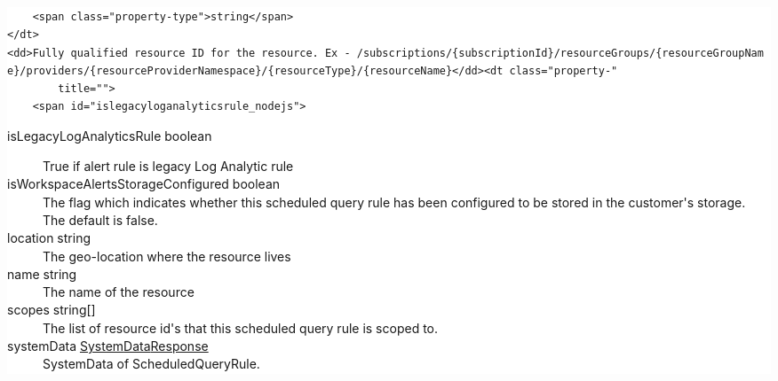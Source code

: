         <span class="property-type">string</span>
    </dt>
    <dd>Fully qualified resource ID for the resource. Ex - /subscriptions/{subscriptionId}/resourceGroups/{resourceGroupName}/providers/{resourceProviderNamespace}/{resourceType}/{resourceName}</dd><dt class="property-"
            title="">
        <span id="islegacyloganalyticsrule_nodejs">
<a data-swiftype-name="resource-property" data-swiftype-type="text" href="#islegacyloganalyticsrule_nodejs" style="color: inherit; text-decoration: inherit;">is<wbr>Legacy<wbr>Log<wbr>Analytics<wbr>Rule</a>
</span>
        <span class="property-indicator"></span>
        <span class="property-type">boolean</span>
    </dt>
    <dd>True if alert rule is legacy Log Analytic rule</dd><dt class="property-"
            title="">
        <span id="isworkspacealertsstorageconfigured_nodejs">
<a data-swiftype-name="resource-property" data-swiftype-type="text" href="#isworkspacealertsstorageconfigured_nodejs" style="color: inherit; text-decoration: inherit;">is<wbr>Workspace<wbr>Alerts<wbr>Storage<wbr>Configured</a>
</span>
        <span class="property-indicator"></span>
        <span class="property-type">boolean</span>
    </dt>
    <dd>The flag which indicates whether this scheduled query rule has been configured to be stored in the customer's storage. The default is false.</dd><dt class="property-"
            title="">
        <span id="location_nodejs">
<a data-swiftype-name="resource-property" data-swiftype-type="text" href="#location_nodejs" style="color: inherit; text-decoration: inherit;">location</a>
</span>
        <span class="property-indicator"></span>
        <span class="property-type">string</span>
    </dt>
    <dd>The geo-location where the resource lives</dd><dt class="property-"
            title="">
        <span id="name_nodejs">
<a data-swiftype-name="resource-property" data-swiftype-type="text" href="#name_nodejs" style="color: inherit; text-decoration: inherit;">name</a>
</span>
        <span class="property-indicator"></span>
        <span class="property-type">string</span>
    </dt>
    <dd>The name of the resource</dd><dt class="property-"
            title="">
        <span id="scopes_nodejs">
<a data-swiftype-name="resource-property" data-swiftype-type="text" href="#scopes_nodejs" style="color: inherit; text-decoration: inherit;">scopes</a>
</span>
        <span class="property-indicator"></span>
        <span class="property-type">string[]</span>
    </dt>
    <dd>The list of resource id's that this scheduled query rule is scoped to.</dd><dt class="property-"
            title="">
        <span id="systemdata_nodejs">
<a data-swiftype-name="resource-property" data-swiftype-type="text" href="#systemdata_nodejs" style="color: inherit; text-decoration: inherit;">system<wbr>Data</a>
</span>
        <span class="property-indicator"></span>
        <span class="property-type"><a href="#systemdataresponse">System<wbr>Data<wbr>Response</a></span>
    </dt>
    <dd>SystemData of ScheduledQueryRule.</dd><dt class="property-"
            title="">